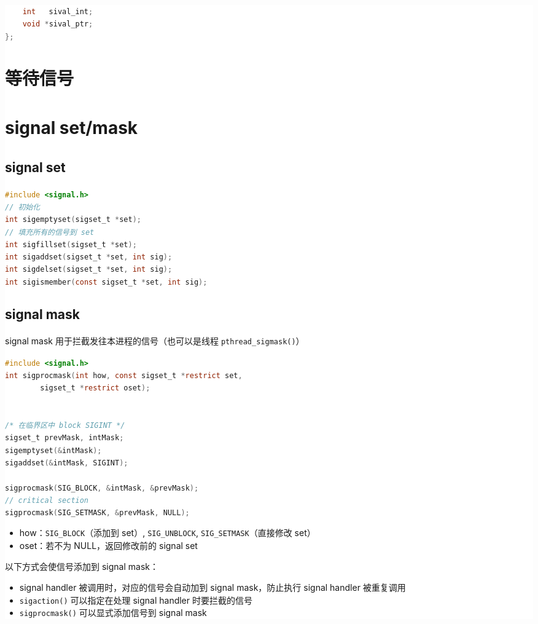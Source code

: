 ```c
	int   sival_int;
	void *sival_ptr;
};
```

# 等待信号

# signal set/mask

## signal set

```c
#include <signal.h>
// 初始化
int sigemptyset(sigset_t *set);
// 填充所有的信号到 set
int sigfillset(sigset_t *set);
int sigaddset(sigset_t *set, int sig);
int sigdelset(sigset_t *set, int sig);
int sigismember(const sigset_t *set, int sig);
```

## signal mask

signal mask 用于拦截发往本进程的信号（也可以是线程 `pthread_sigmask()`）
```c
#include <signal.h>
int sigprocmask(int how, const sigset_t *restrict set,
		sigset_t *restrict oset);


/* 在临界区中 block SIGINT */
sigset_t prevMask, intMask;
sigemptyset(&intMask);
sigaddset(&intMask, SIGINT);

sigprocmask(SIG_BLOCK, &intMask, &prevMask);
// critical section
sigprocmask(SIG_SETMASK, &prevMask, NULL);
```

- how：`SIG_BLOCK`（添加到 set）, `SIG_UNBLOCK`, `SIG_SETMASK`（直接修改 set）
- oset：若不为 NULL，返回修改前的 signal set

以下方式会使信号添加到 signal mask：

- signal handler 被调用时，对应的信号会自动加到 signal mask，防止执行 signal handler 被重复调用
- `sigaction()` 可以指定在处理 signal handler 时要拦截的信号
- `sigprocmask()` 可以显式添加信号到 signal mask
